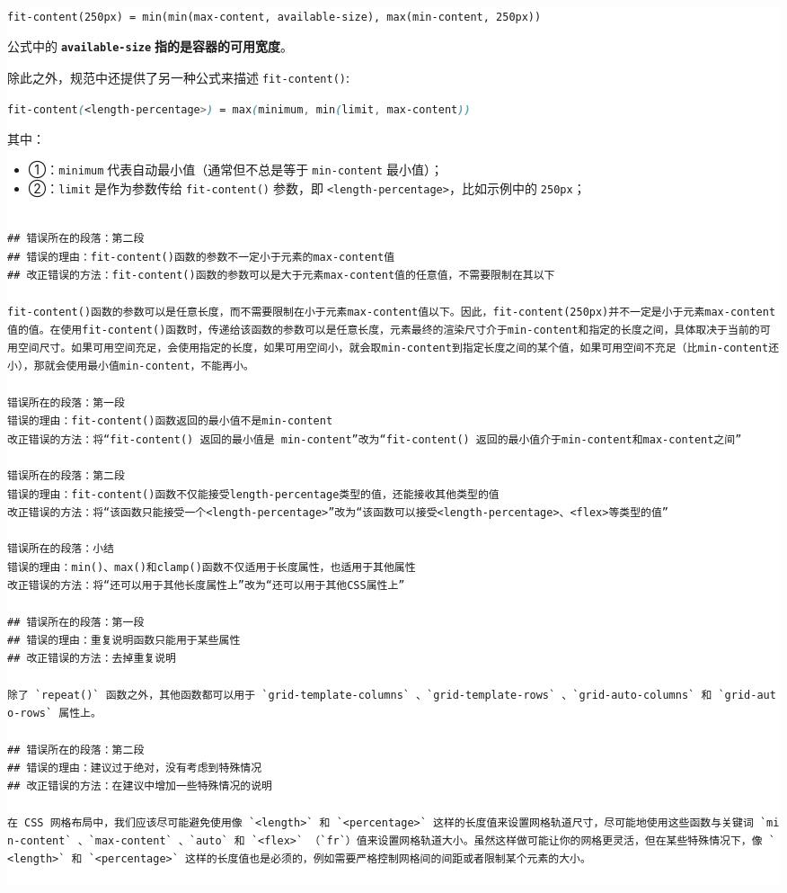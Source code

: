```markdown
fit-content(250px) = min(min(max-content, available-size), max(min-content, 250px)) 
```

公式中的 **`available-size`** **指的是容器的可用宽度**。

除此之外，规范中还提供了另一种公式来描述 `fit-content()`: 

```CSS
fit-content(<length-percentage>) = max(minimum, min(limit, max-content))
```

其中：

-  ①：`minimum` 代表自动最小值（通常但不总是等于 `min-content` 最小值）； 
- ②：`limit` 是作为参数传给 `fit-content()` 参数，即 `<length-percentage>`，比如示例中的 `250px`；  
```

## 错误所在的段落：第二段
## 错误的理由：fit-content()函数的参数不一定小于元素的max-content值
## 改正错误的方法：fit-content()函数的参数可以是大于元素max-content值的任意值，不需要限制在其以下

fit-content()函数的参数可以是任意长度，而不需要限制在小于元素max-content值以下。因此，fit-content(250px)并不一定是小于元素max-content值的值。在使用fit-content()函数时，传递给该函数的参数可以是任意长度，元素最终的渲染尺寸介于min-content和指定的长度之间，具体取决于当前的可用空间尺寸。如果可用空间充足，会使用指定的长度，如果可用空间小，就会取min-content到指定长度之间的某个值，如果可用空间不充足（比min-content还小），那就会使用最小值min-content，不能再小。

错误所在的段落：第一段
错误的理由：fit-content()函数返回的最小值不是min-content
改正错误的方法：将“fit-content() 返回的最小值是 min-content”改为“fit-content() 返回的最小值介于min-content和max-content之间”

错误所在的段落：第二段
错误的理由：fit-content()函数不仅能接受length-percentage类型的值，还能接收其他类型的值
改正错误的方法：将“该函数只能接受一个<length-percentage>”改为“该函数可以接受<length-percentage>、<flex>等类型的值”

错误所在的段落：小结
错误的理由：min()、max()和clamp()函数不仅适用于长度属性，也适用于其他属性
改正错误的方法：将“还可以用于其他长度属性上”改为“还可以用于其他CSS属性上”

## 错误所在的段落：第一段
## 错误的理由：重复说明函数只能用于某些属性
## 改正错误的方法：去掉重复说明

除了 `repeat()` 函数之外，其他函数都可以用于 `grid-template-columns` 、`grid-template-rows` 、`grid-auto-columns` 和 `grid-auto-rows` 属性上。 

## 错误所在的段落：第二段
## 错误的理由：建议过于绝对，没有考虑到特殊情况
## 改正错误的方法：在建议中增加一些特殊情况的说明

在 CSS 网格布局中，我们应该尽可能避免使用像 `<length>` 和 `<percentage>` 这样的长度值来设置网格轨道尺寸，尽可能地使用这些函数与关键词 `min-content` 、`max-content` 、`auto` 和 `<flex>` （`fr`）值来设置网格轨道大小。虽然这样做可能让你的网格更灵活，但在某些特殊情况下，像 `<length>` 和 `<percentage>` 这样的长度值也是必须的，例如需要严格控制网格间的间距或者限制某个元素的大小。

